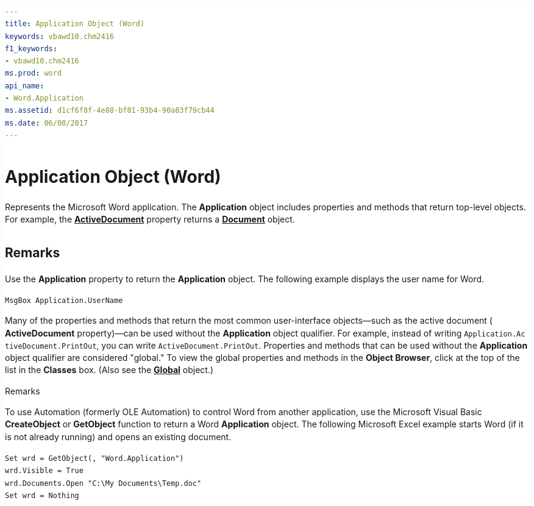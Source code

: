 ```yaml
---
title: Application Object (Word)
keywords: vbawd10.chm2416
f1_keywords:
- vbawd10.chm2416
ms.prod: word
api_name:
- Word.Application
ms.assetid: d1cf6f8f-4e88-bf01-93b4-90a83f79cb44
ms.date: 06/08/2017
---
```



# Application Object (Word)

Represents the Microsoft Word application. The  **Application** object includes properties and methods that return top-level objects. For example, the **[ActiveDocument](http://msdn.microsoft.com/library/c20a7c9f-f8a4-7913-f53f-10baa6807def%28Office.15%29.aspx)** property returns a **[Document](document-object-word.md)** object.


## Remarks

Use the  **Application** property to return the **Application** object. The following example displays the user name for Word.


```
MsgBox Application.UserName
```

Many of the properties and methods that return the most common user-interface objects—such as the active document ( **ActiveDocument** property)—can be used without the **Application** object qualifier. For example, instead of writing `Application.ActiveDocument.PrintOut`, you can write  `ActiveDocument.PrintOut`. Properties and methods that can be used without the  **Application** object qualifier are considered "global." To view the global properties and methods in the **Object Browser**, click  **<globals>** at the top of the list in the **Classes** box. (Also see the **[Global](http://msdn.microsoft.com/library/b91e7459-08d5-ea8c-42e0-f7b9bfd1a72c%28Office.15%29.aspx)** object.)

Remarks

To use Automation (formerly OLE Automation) to control Word from another application, use the Microsoft Visual Basic  **CreateObject** or **GetObject** function to return a Word **Application** object. The following Microsoft Excel example starts Word (if it is not already running) and opens an existing document.




```
Set wrd = GetObject(, "Word.Application") 
wrd.Visible = True 
wrd.Documents.Open "C:\My Documents\Temp.doc" 
Set wrd = Nothing
```
